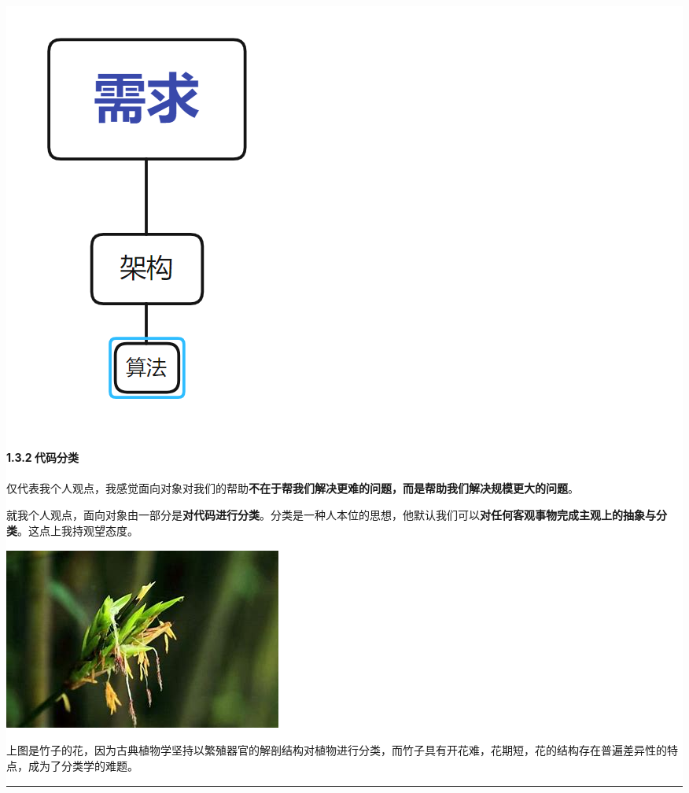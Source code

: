 ![image-20220318201635765](面向对象-表达式树/image-20220318201635765.png)

#### 1.3.2 代码分类

仅代表我个人观点，我感觉面向对象对我们的帮助**不在于帮我们解决更难的问题，而是帮助我们解决规模更大的问题**。

就我个人观点，面向对象由一部分是**对代码进行分类**。分类是一种人本位的思想，他默认我们可以**对任何客观事物完成主观上的抽象与分类**。这点上我持观望态度。

![Image result for 竹子](面向对象-表达式树/竹子.png)

上图是竹子的花，因为古典植物学坚持以繁殖器官的解剖结构对植物进行分类，而竹子具有开花难，花期短，花的结构存在普遍差异性的特点，成为了分类学的难题。

---
